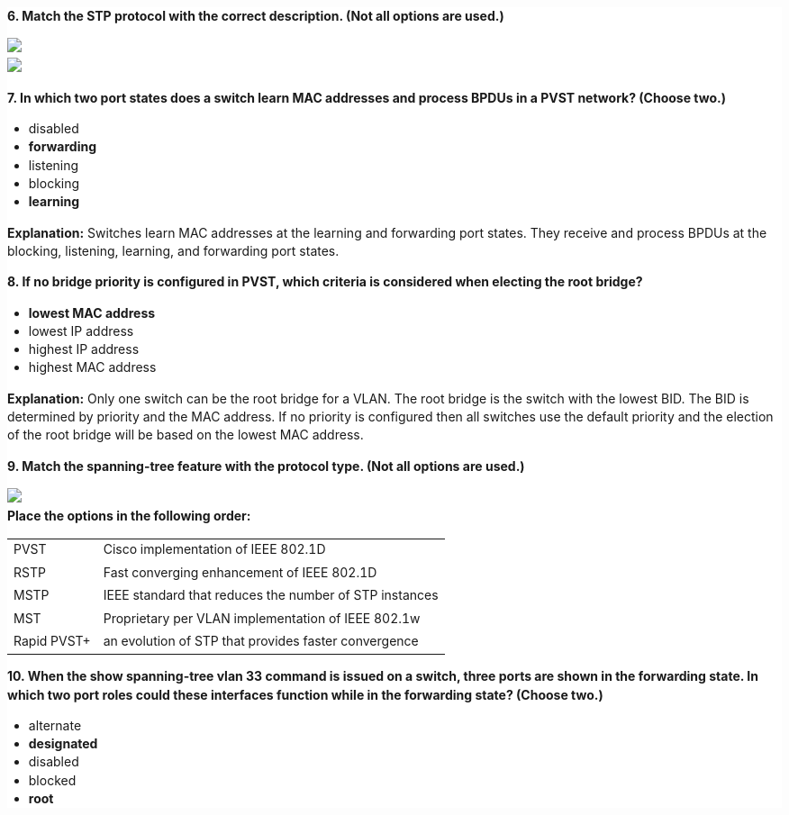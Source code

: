 **6. Match the STP protocol with the correct description. (Not all options are used.)**

![](https://itexamanswers.net/wp-content/uploads/2019/12/2024-10-08_145807.jpg)  
![](https://itexamanswers.net/wp-content/uploads/2019/12/2020-04-04_153917.jpg)

**7. In which two port states does a switch learn MAC addresses and process BPDUs in a PVST network? (Choose two.)**

- disabled
- **forwarding**
- listening
- blocking
- **learning**

**Explanation:** Switches learn MAC addresses at the learning and forwarding port states. They receive and process BPDUs at the blocking, listening, learning, and forwarding port states.

**8. If no bridge priority is configured in PVST, which criteria is considered when electing the root bridge?**

- **lowest MAC address**
- lowest IP address
- highest IP address
- highest MAC address

**Explanation:** Only one switch can be the root bridge for a VLAN. The root bridge is the switch with the lowest BID. The BID is determined by priority and the MAC address. If no priority is configured then all switches use the default priority and the election of the root bridge will be based on the lowest MAC address.

**9. Match the spanning-tree feature with the protocol type. (Not all options are used.)**

![](https://itexamanswers.net/wp-content/uploads/2019/12/2024-10-08_150524.jpg)  
**Place the options in the following order:**

|   |   |
|---|---|
|PVST|Cisco implementation of IEEE 802.1D|
|RSTP|Fast converging enhancement of IEEE 802.1D|
|MSTP|IEEE standard that reduces the number of STP instances|
|MST|Proprietary per VLAN implementation of IEEE 802.1w|
|Rapid PVST+|an evolution of STP that provides faster convergence|

**10. When the show spanning-tree vlan 33 command is issued on a switch, three ports are shown in the forwarding state. In which two port roles could these interfaces function while in the forwarding state? (Choose two.)**

- alternate
- **designated**
- disabled
- blocked
- **root**
